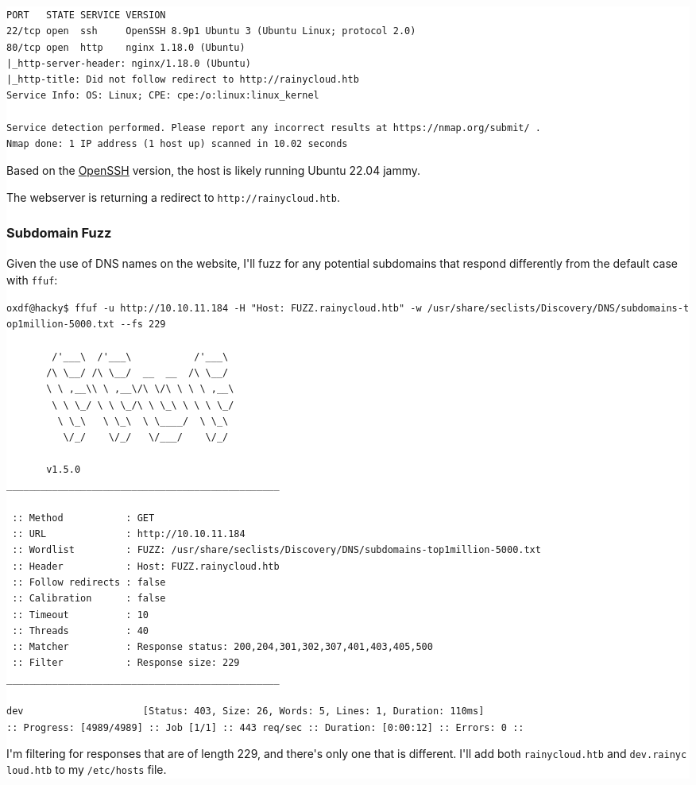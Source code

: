     PORT   STATE SERVICE VERSION
    22/tcp open  ssh     OpenSSH 8.9p1 Ubuntu 3 (Ubuntu Linux; protocol 2.0)
    80/tcp open  http    nginx 1.18.0 (Ubuntu)
    |_http-server-header: nginx/1.18.0 (Ubuntu)
    |_http-title: Did not follow redirect to http://rainycloud.htb
    Service Info: OS: Linux; CPE: cpe:/o:linux:linux_kernel

    Service detection performed. Please report any incorrect results at https://nmap.org/submit/ .
    Nmap done: 1 IP address (1 host up) scanned in 10.02 seconds



Based on the
[OpenSSH](https://packages.ubuntu.com/search?keywords=openssh-server)
version, the host is likely running Ubuntu 22.04 jammy.

The webserver is returning a redirect to `http://rainycloud.htb`.

### Subdomain Fuzz

Given the use of DNS names on the website, I'll fuzz for any potential
subdomains that respond differently from the default case with `ffuf`:



    oxdf@hacky$ ffuf -u http://10.10.11.184 -H "Host: FUZZ.rainycloud.htb" -w /usr/share/seclists/Discovery/DNS/subdomains-top1million-5000.txt --fs 229

            /'___\  /'___\           /'___\       
           /\ \__/ /\ \__/  __  __  /\ \__/       
           \ \ ,__\\ \ ,__\/\ \/\ \ \ \ ,__\      
            \ \ \_/ \ \ \_/\ \ \_\ \ \ \ \_/      
             \ \_\   \ \_\  \ \____/  \ \_\       
              \/_/    \/_/   \/___/    \/_/       

           v1.5.0
    ________________________________________________

     :: Method           : GET
     :: URL              : http://10.10.11.184
     :: Wordlist         : FUZZ: /usr/share/seclists/Discovery/DNS/subdomains-top1million-5000.txt
     :: Header           : Host: FUZZ.rainycloud.htb
     :: Follow redirects : false
     :: Calibration      : false
     :: Timeout          : 10
     :: Threads          : 40
     :: Matcher          : Response status: 200,204,301,302,307,401,403,405,500
     :: Filter           : Response size: 229
    ________________________________________________

    dev                     [Status: 403, Size: 26, Words: 5, Lines: 1, Duration: 110ms]
    :: Progress: [4989/4989] :: Job [1/1] :: 443 req/sec :: Duration: [0:00:12] :: Errors: 0 ::



I'm filtering for responses that are of length 229, and there's only one
that is different. I'll add both `rainycloud.htb` and
`dev.rainycloud.htb` to my `/etc/hosts` file.
